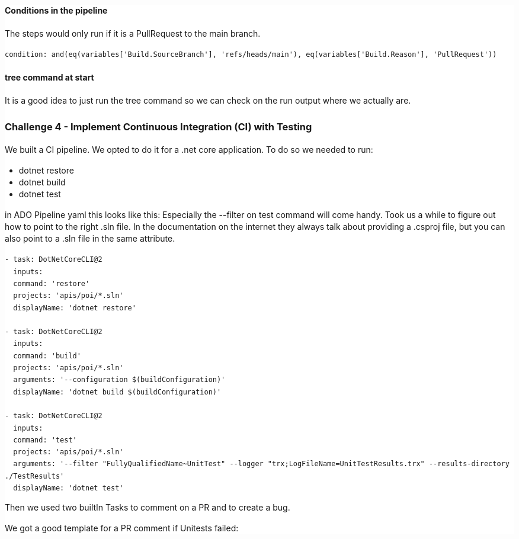 #### Conditions in the pipeline
The steps would only run if it is a PullRequest to the main branch.  
```
condition: and(eq(variables['Build.SourceBranch'], 'refs/heads/main'), eq(variables['Build.Reason'], 'PullRequest'))
```

#### tree command at start
It is a good idea to just run the tree command so we can check on the run output where we actually are. 


### Challenge 4 - Implement Continuous Integration (CI) with Testing
We built a CI pipeline. We opted to do it for a .net core application. To do so we needed to run: 

* dotnet restore
* dotnet build
* dotnet test

in ADO Pipeline yaml this looks like this:
Especially the --filter on test command will come handy. Took us a while to figure out how to point to the right .sln file. 
In the documentation on the internet they always talk about providing a .csproj file, but you can also point to a .sln file 
in the same attribute. 

```
- task: DotNetCoreCLI@2
  inputs:
  command: 'restore'
  projects: 'apis/poi/*.sln'
  displayName: 'dotnet restore'

- task: DotNetCoreCLI@2
  inputs:
  command: 'build'
  projects: 'apis/poi/*.sln'
  arguments: '--configuration $(buildConfiguration)'
  displayName: 'dotnet build $(buildConfiguration)'

- task: DotNetCoreCLI@2
  inputs:
  command: 'test'
  projects: 'apis/poi/*.sln'
  arguments: '--filter "FullyQualifiedName~UnitTest" --logger "trx;LogFileName=UnitTestResults.trx" --results-directory ./TestResults'
  displayName: 'dotnet test'
```

Then we used two builtIn Tasks to comment on a PR and to create a bug. 

We got a good template for a PR comment if Unitests failed:
